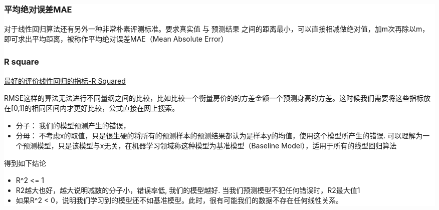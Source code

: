 ### 平均绝对误差MAE
对于线性回归算法还有另外一种非常朴素评测标准。要求真实值  与 预测结果  之间的距离最小，可以直接相减做绝对值，加m次再除以m，即可求出平均距离，被称作平均绝对误差MAE（Mean Absolute Error）

### R square
[最好的评价线性回归的指标-R Squared](https://blog.csdn.net/huobumingbai1234/article/details/81041699)

RMSE这样的算法无法进行不同量纲之间的比较，比如比较一个衡量房价的的方差金额一个预测身高的方差。这时候我们需要将这些指标放在[0,1]的相同区间内才更好比较，公式直接在网上搜索。

* 分子： 我们的模型预测产生的错误，
* 分母： 不考虑x的取值，只是很生硬的将所有的预测样本的预测结果都认为是样本y的均值，使用这个模型所产生的错误. 可以理解为一个预测模型，只是该模型与x无关，在机器学习领域称这种模型为基准模型（Baseline Model），适用于所有的线型回归算法

得到如下结论
* R^2 <= 1
* R2越大也好，越大说明减数的分子小，错误率低, 我们的模型越好. 当我们预测模型不犯任何错误时，R2最大值1
* 如果R^2 < 0，说明我们学习到的模型还不如基准模型。此时，很有可能我们的数据不存在任何线性关系。